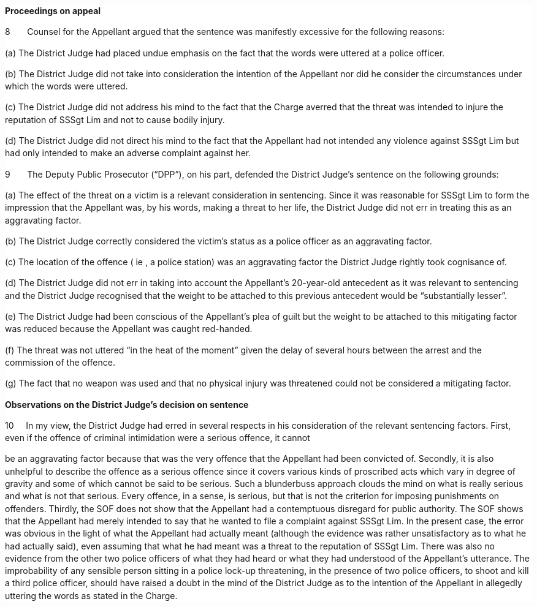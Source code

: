 **Proceedings on appeal** 

8       Counsel for the Appellant argued that the sentence was manifestly excessive for the following reasons: 

 (a) The District Judge had placed undue emphasis on the fact that the words were uttered at a police officer. 

 (b) The District Judge did not take into consideration the intention of the Appellant nor did he consider the circumstances under which the words were uttered. 

 (c) The District Judge did not address his mind to the fact that the Charge averred that the threat was intended to injure the reputation of SSSgt Lim and not to cause bodily injury. 

 (d) The District Judge did not direct his mind to the fact that the Appellant had not intended any violence against SSSgt Lim but had only intended to make an adverse complaint against her. 

9       The Deputy Public Prosecutor (“DPP”), on his part, defended the District Judge’s sentence on the following grounds: 

 (a) The effect of the threat on a victim is a relevant consideration in sentencing. Since it was reasonable for SSSgt Lim to form the impression that the Appellant was, by his words, making a threat to her life, the District Judge did not err in treating this as an aggravating factor. 

 (b) The District Judge correctly considered the victim’s status as a police officer as an aggravating factor. 

 (c) The location of the offence ( ie , a police station) was an aggravating factor the District Judge rightly took cognisance of. 

 (d) The District Judge did not err in taking into account the Appellant’s 20-year-old antecedent as it was relevant to sentencing and the District Judge recognised that the weight to be attached to this previous antecedent would be “substantially lesser”. 

 (e) The District Judge had been conscious of the Appellant’s plea of guilt but the weight to be attached to this mitigating factor was reduced because the Appellant was caught red-handed. 

 (f) The threat was not uttered “in the heat of the moment” given the delay of several hours between the arrest and the commission of the offence. 

 (g) The fact that no weapon was used and that no physical injury was threatened could not be considered a mitigating factor. 

**Observations on the District Judge’s decision on sentence** 

10     In my view, the District Judge had erred in several respects in his consideration of the relevant sentencing factors. First, even if the offence of criminal intimidation were a serious offence, it cannot 


be an aggravating factor because that was the very offence that the Appellant had been convicted of. Secondly, it is also unhelpful to describe the offence as a serious offence since it covers various kinds of proscribed acts which vary in degree of gravity and some of which cannot be said to be serious. Such a blunderbuss approach clouds the mind on what is really serious and what is not that serious. Every offence, in a sense, is serious, but that is not the criterion for imposing punishments on offenders. Thirdly, the SOF does not show that the Appellant had a contemptuous disregard for public authority. The SOF shows that the Appellant had merely intended to say that he wanted to file a complaint against SSSgt Lim. In the present case, the error was obvious in the light of what the Appellant had actually meant (although the evidence was rather unsatisfactory as to what he had actually said), even assuming that what he had meant was a threat to the reputation of SSSgt Lim. There was also no evidence from the other two police officers of what they had heard or what they had understood of the Appellant’s utterance. The improbability of any sensible person sitting in a police lock-up threatening, in the presence of two police officers, to shoot and kill a third police officer, should have raised a doubt in the mind of the District Judge as to the intention of the Appellant in allegedly uttering the words as stated in the Charge. 
